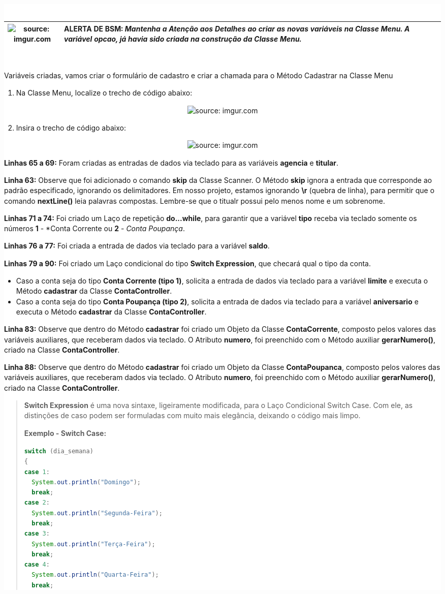 <br />

| <img src="https://i.imgur.com/vVDBDG0.png" title="source: imgur.com" width="200px"/> | <div align="left"> **ALERTA DE BSM:** *Mantenha a Atenção aos Detalhes ao criar as novas  variáveis na Classe Menu. A variável *opcao*, já havia sido criada na construção da Classe Menu.* </div> |
| ------------------------------------------------------------ | ------------------------------------------------------------ |

<br />

Variáveis criadas, vamos criar o formulário de cadastro e criar a chamada para o Método Cadastrar na Classe Menu

1. Na Classe Menu, localize o trecho de código abaixo:

<div align="center"><img src="https://i.imgur.com/BjzLePy.png" title="source: imgur.com" /></div>

2. Insira o trecho de código abaixo:

<div align="center"><img src="https://i.imgur.com/VNMEGJJ.png" title="source: imgur.com" /></div>

**Linhas 65 a 69:** Foram criadas as entradas de dados via teclado para as variáveis **agencia** e **titular**.

**Linha 63:** Observe que foi adicionado o comando **skip** da Classe Scanner. O Método **skip** ignora a entrada que corresponde ao padrão especificado, ignorando os  delimitadores. Em nosso projeto, estamos ignorando **\r** (quebra de linha), para permitir que o comando **nextLine()** leia palavras compostas. Lembre-se que o titualr possui pelo menos nome e um sobrenome.

**Linhas 71 a 74:** Foi criado um Laço de repetição **do...while**, para garantir que a variável **tipo** receba via teclado somente os números **1** - *Conta Corrente ou **2** - *Conta Poupança*.

**Linhas 76 a 77:** Foi criada a entrada de dados via teclado para a variável **saldo**.

**Linhas 79 a 90:** Foi criado um Laço condicional do tipo **Switch Expression**, que checará qual o tipo da conta. 

- Caso a conta seja do tipo **Conta Corrente (tipo 1)**, solicita a entrada de dados via teclado para a variável **limite** e executa o Método **cadastrar** da Classe **ContaController**.
- Caso a conta seja do tipo **Conta Poupança (tipo 2)**, solicita a entrada de dados via teclado para a variável **aniversario** e executa o Método **cadastrar** da Classe **ContaController**.

**Linha 83:** Observe que dentro do Método **cadastrar** foi criado um Objeto da Classe **ContaCorrente**, composto pelos valores das variáveis auxiliares, que receberam dados via teclado. O Atributo **numero**, foi preenchido com o Método auxiliar **gerarNumero()**, criado na Classe **ContaController**.

**Linha 88:** Observe que dentro do Método **cadastrar** foi criado um Objeto da Classe **ContaPoupanca**, composto pelos valores das variáveis auxiliares, que receberam dados via teclado. O Atributo **numero**, foi preenchido com o Método auxiliar **gerarNumero()**, criado na Classe **ContaController**.

> **Switch Expression** é uma nova sintaxe, ligeiramente modificada, para o Laço Condicional Switch Case. Com ele, as distinções de caso podem ser formuladas com muito mais elegância, deixando o código mais limpo.
>
> **Exemplo - Switch Case:**
>
> ```java
> switch (dia_semana)
> {
> case 1:
>   System.out.println("Domingo");
>   break;
> case 2:
>   System.out.println("Segunda-Feira");
>   break;
> case 3:
>   System.out.println("Terça-Feira");
>   break;
> case 4:
>   System.out.println("Quarta-Feira");
>   break;